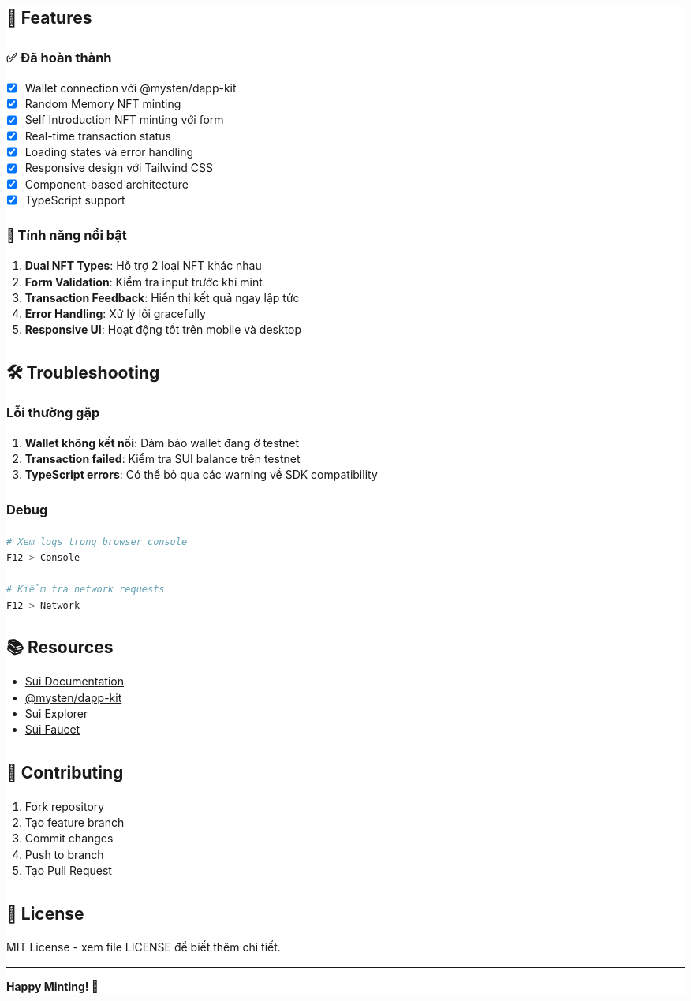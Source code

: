 ## 🎯 Features

### ✅ Đã hoàn thành

- [x] Wallet connection với @mysten/dapp-kit
- [x] Random Memory NFT minting
- [x] Self Introduction NFT minting với form
- [x] Real-time transaction status
- [x] Loading states và error handling
- [x] Responsive design với Tailwind CSS
- [x] Component-based architecture
- [x] TypeScript support

### 🚀 Tính năng nổi bật

1. **Dual NFT Types**: Hỗ trợ 2 loại NFT khác nhau
2. **Form Validation**: Kiểm tra input trước khi mint
3. **Transaction Feedback**: Hiển thị kết quả ngay lập tức
4. **Error Handling**: Xử lý lỗi gracefully
5. **Responsive UI**: Hoạt động tốt trên mobile và desktop

## 🛠️ Troubleshooting

### Lỗi thường gặp

1. **Wallet không kết nối**: Đảm bảo wallet đang ở testnet
2. **Transaction failed**: Kiểm tra SUI balance trên testnet
3. **TypeScript errors**: Có thể bỏ qua các warning về SDK compatibility

### Debug

```bash
# Xem logs trong browser console
F12 > Console

# Kiểm tra network requests
F12 > Network
```

## 📚 Resources

- [Sui Documentation](https://docs.sui.io/)
- [@mysten/dapp-kit](https://sdk.mystenlabs.com/dapp-kit)
- [Sui Explorer](https://suiexplorer.com/)
- [Sui Faucet](https://faucet.testnet.sui.io/)

## 🤝 Contributing

1. Fork repository
2. Tạo feature branch
3. Commit changes
4. Push to branch
5. Tạo Pull Request

## 📄 License

MIT License - xem file LICENSE để biết thêm chi tiết.

---

**Happy Minting! 🎉**
